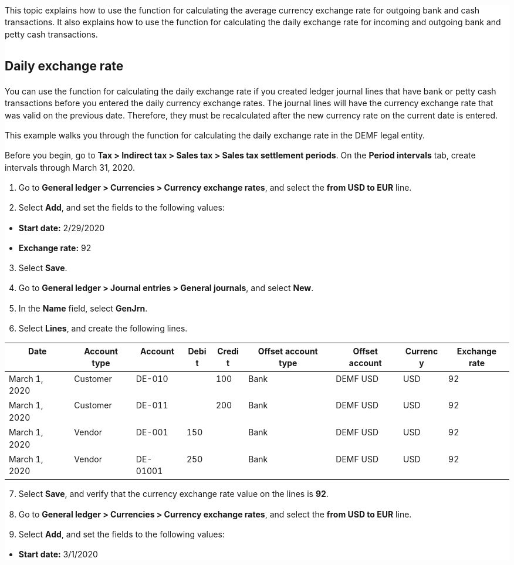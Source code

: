 This topic explains how to use the function for calculating the average currency
exchange rate for outgoing bank and cash transactions. It also explains how to
use the function for calculating the daily exchange rate for incoming and
outgoing bank and petty cash transactions.

## Daily exchange rate


You can use the function for calculating the daily exchange rate if you created
ledger journal lines that have bank or petty cash transactions before you
entered the daily currency exchange rates. The journal lines will have the
currency exchange rate that was valid on the previous date. Therefore, they must
be recalculated after the new currency rate on the current date is entered.

This example walks you through the function for calculating the daily exchange
rate in the DEMF legal entity.

Before you begin, go to **Tax \> Indirect tax \> Sales tax \> Sales tax
settlement periods**. On the **Period intervals** tab, create intervals through
March 31, 2020.

1.  Go to **General ledger \> Currencies \> Currency exchange rates**, and
    select the **from USD to EUR** line.

2.  Select **Add**, and set the fields to the following values:

-   **Start date:** 2/29/2020

-   **Exchange rate:** 92

3.  Select **Save**.

4.  Go to **General ledger \> Journal entries \> General journals**, and select
    **New**.

5.  In the **Name** field, select **GenJrn**.

6.  Select **Lines**, and create the following lines.

| **Date**      | **Account type** | **Account** | **Debit** | **Credit** | **Offset account type** | **Offset account** | **Currency** | **Exchange rate** |
|---------------|------------------|-------------|-----------|------------|-------------------------|--------------------|--------------|-------------------|
| March 1, 2020 | Customer         | DE-010      |           | 100        | Bank                    | DEMF USD           | USD          | 92                |
| March 1, 2020 | Customer         | DE-011      |           | 200        | Bank                    | DEMF USD           | USD          | 92                |
| March 1, 2020 | Vendor           | DE-001      | 150       |            | Bank                    | DEMF USD           | USD          | 92                |
| March 1, 2020 | Vendor           | DE-01001    | 250       |            | Bank                    | DEMF USD           | USD          | 92                |

7.  Select **Save**, and verify that the currency exchange rate value on the
    lines is **92**.

8.  Go to **General ledger \> Currencies \> Currency exchange rates**, and
    select the **from USD to EUR** line.

9.  Select **Add**, and set the fields to the following values:

-   **Start date:** 3/1/2020
